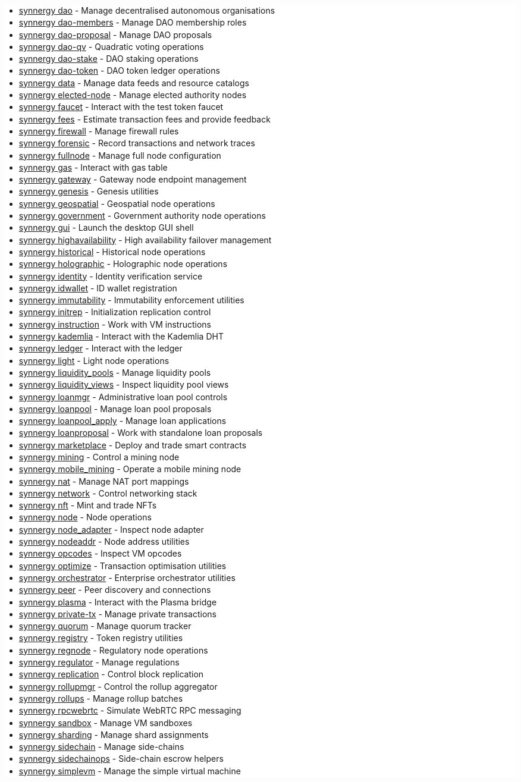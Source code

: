 * [synnergy dao](#synnergy-dao)	 - Manage decentralised autonomous organisations
* [synnergy dao-members](#synnergy-dao-members)	 - Manage DAO membership roles
* [synnergy dao-proposal](#synnergy-dao-proposal)	 - Manage DAO proposals
* [synnergy dao-qv](#synnergy-dao-qv)	 - Quadratic voting operations
* [synnergy dao-stake](#synnergy-dao-stake)	 - DAO staking operations
* [synnergy dao-token](#synnergy-dao-token)	 - DAO token ledger operations
* [synnergy data](#synnergy-data)	 - Manage data feeds and resource catalogs
* [synnergy elected-node](#synnergy-elected-node)	 - Manage elected authority nodes
* [synnergy faucet](#synnergy-faucet)	 - Interact with the test token faucet
* [synnergy fees](#synnergy-fees)	 - Estimate transaction fees and provide feedback
* [synnergy firewall](#synnergy-firewall)	 - Manage firewall rules
* [synnergy forensic](#synnergy-forensic)	 - Record transactions and network traces
* [synnergy fullnode](#synnergy-fullnode)	 - Manage full node configuration
* [synnergy gas](#synnergy-gas)	 - Interact with gas table
* [synnergy gateway](#synnergy-gateway)	 - Gateway node endpoint management
* [synnergy genesis](#synnergy-genesis)	 - Genesis utilities
* [synnergy geospatial](#synnergy-geospatial)	 - Geospatial node operations
* [synnergy government](#synnergy-government)	 - Government authority node operations
* [synnergy gui](#synnergy-gui)	 - Launch the desktop GUI shell
* [synnergy highavailability](#synnergy-highavailability)	 - High availability failover management
* [synnergy historical](#synnergy-historical)	 - Historical node operations
* [synnergy holographic](#synnergy-holographic)	 - Holographic node operations
* [synnergy identity](#synnergy-identity)	 - Identity verification service
* [synnergy idwallet](#synnergy-idwallet)	 - ID wallet registration
* [synnergy immutability](#synnergy-immutability)	 - Immutability enforcement utilities
* [synnergy initrep](#synnergy-initrep)	 - Initialization replication control
* [synnergy instruction](#synnergy-instruction)	 - Work with VM instructions
* [synnergy kademlia](#synnergy-kademlia)	 - Interact with the Kademlia DHT
* [synnergy ledger](#synnergy-ledger)	 - Interact with the ledger
* [synnergy light](#synnergy-light)	 - Light node operations
* [synnergy liquidity_pools](#synnergy-liquidity-pools)	 - Manage liquidity pools
* [synnergy liquidity_views](#synnergy-liquidity-views)	 - Inspect liquidity pool views
* [synnergy loanmgr](#synnergy-loanmgr)	 - Administrative loan pool controls
* [synnergy loanpool](#synnergy-loanpool)	 - Manage loan pool proposals
* [synnergy loanpool_apply](#synnergy-loanpool-apply)	 - Manage loan applications
* [synnergy loanproposal](#synnergy-loanproposal)	 - Work with standalone loan proposals
* [synnergy marketplace](#synnergy-marketplace)	 - Deploy and trade smart contracts
* [synnergy mining](#synnergy-mining)	 - Control a mining node
* [synnergy mobile_mining](#synnergy-mobile-mining)	 - Operate a mobile mining node
* [synnergy nat](#synnergy-nat)	 - Manage NAT port mappings
* [synnergy network](#synnergy-network)	 - Control networking stack
* [synnergy nft](#synnergy-nft)	 - Mint and trade NFTs
* [synnergy node](#synnergy-node)	 - Node operations
* [synnergy node_adapter](#synnergy-node-adapter)	 - Inspect node adapter
* [synnergy nodeaddr](#synnergy-nodeaddr)	 - Node address utilities
* [synnergy opcodes](#synnergy-opcodes)	 - Inspect VM opcodes
* [synnergy optimize](#synnergy-optimize)	 - Transaction optimisation utilities
* [synnergy orchestrator](#synnergy-orchestrator)	 - Enterprise orchestrator utilities
* [synnergy peer](#synnergy-peer)	 - Peer discovery and connections
* [synnergy plasma](#synnergy-plasma)	 - Interact with the Plasma bridge
* [synnergy private-tx](#synnergy-private-tx)	 - Manage private transactions
* [synnergy quorum](#synnergy-quorum)	 - Manage quorum tracker
* [synnergy registry](#synnergy-registry)	 - Token registry utilities
* [synnergy regnode](#synnergy-regnode)	 - Regulatory node operations
* [synnergy regulator](#synnergy-regulator)	 - Manage regulations
* [synnergy replication](#synnergy-replication)	 - Control block replication
* [synnergy rollupmgr](#synnergy-rollupmgr)	 - Control the rollup aggregator
* [synnergy rollups](#synnergy-rollups)	 - Manage rollup batches
* [synnergy rpcwebrtc](#synnergy-rpcwebrtc)	 - Simulate WebRTC RPC messaging
* [synnergy sandbox](#synnergy-sandbox)	 - Manage VM sandboxes
* [synnergy sharding](#synnergy-sharding)	 - Manage shard assignments
* [synnergy sidechain](#synnergy-sidechain)	 - Manage side-chains
* [synnergy sidechainops](#synnergy-sidechainops)	 - Side-chain escrow helpers
* [synnergy simplevm](#synnergy-simplevm)	 - Manage the simple virtual machine